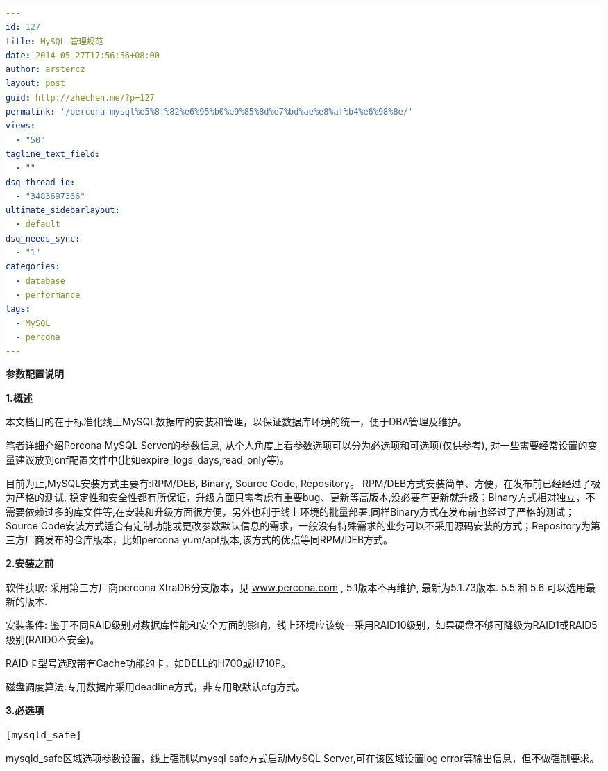 ```yaml
---
id: 127
title: MySQL 管理规范
date: 2014-05-27T17:56:56+08:00
author: arstercz
layout: post
guid: http://zhechen.me/?p=127
permalink: '/percona-mysql%e5%8f%82%e6%95%b0%e9%85%8d%e7%bd%ae%e8%af%b4%e6%98%8e/'
views:
  - "50"
tagline_text_field:
  - ""
dsq_thread_id:
  - "3483697366"
ultimate_sidebarlayout:
  - default
dsq_needs_sync:
  - "1"
categories:
  - database
  - performance
tags:
  - MySQL
  - percona
---
```

<b>参数配置说明</b>

<b>1.概述</b>

本文档目的在于标准化线上MySQL数据库的安装和管理，以保证数据库环境的统一，便于DBA管理及维护。

笔者详细介绍Percona MySQL Server的参数信息, 从个人角度上看参数选项可以分为必选项和可选项(仅供参考), 对一些需要经常设置的变量建议放到cnf配置文件中(比如expire_logs_days,read_only等)。
 
目前为止,MySQL安装方式主要有:RPM/DEB, Binary, Source Code, Repository。 RPM/DEB方式安装简单、方便，在发布前已经经过了极为严格的测试, 稳定性和安全性都有所保证，升级方面只需考虑有重要bug、更新等高版本,没必要有更新就升级；Binary方式相对独立，不需要依赖过多的库文件等,在安装和升级方面很方便，另外也利于线上环境的批量部署,同样Binary方式在发布前也经过了严格的测试；Source Code安装方式适合有定制功能或更改参数默认信息的需求，一般没有特殊需求的业务可以不采用源码安装的方式；Repository为第三方厂商发布的仓库版本，比如percona yum/apt版本,该方式的优点等同RPM/DEB方式。

<b>2.安装之前</b>

软件获取: 采用第三方厂商percona XtraDB分支版本，见 <a href="www.percona.com">www.percona.com</a> , 5.1版本不再维护, 最新为5.1.73版本. 5.5 和 5.6 可以选用最新的版本.

安装条件: 鉴于不同RAID级别对数据库性能和安全方面的影响，线上环境应该统一采用RAID10级别，如果硬盘不够可降级为RAID1或RAID5级别(RAID0不安全)。

RAID卡型号选取带有Cache功能的卡，如DELL的H700或H710P。

磁盘调度算法:专用数据库采用deadline方式，非专用取默认cfg方式。

<b>3.必选项</b>

<pre>
[mysqld_safe] 
</pre>
mysqld_safe区域选项参数设置，线上强制以mysql safe方式启动MySQL Server,可在该区域设置log error等输出信息，但不做强制要求。
